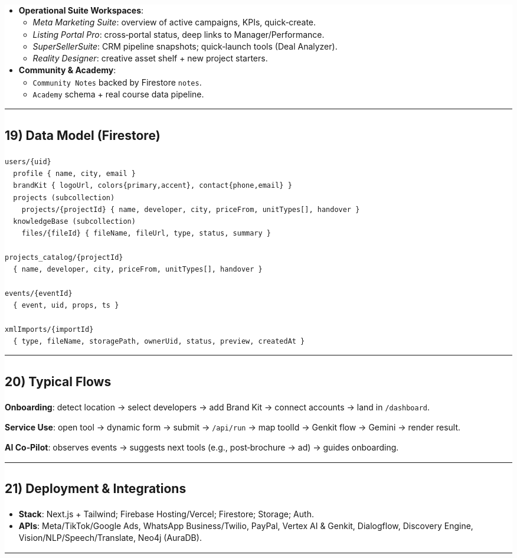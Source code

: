 - **Operational Suite Workspaces**:  
  - *Meta Marketing Suite*: overview of active campaigns, KPIs, quick‑create.  
  - *Listing Portal Pro*: cross‑portal status, deep links to Manager/Performance.  
  - *SuperSellerSuite*: CRM pipeline snapshots; quick‑launch tools (Deal Analyzer).  
  - *Reality Designer*: creative asset shelf + new project starters.
- **Community & Academy**:  
  - `Community Notes` backed by Firestore `notes`.  
  - `Academy` schema + real course data pipeline.

---

## 19) Data Model (Firestore)

```
users/{uid}
  profile { name, city, email }
  brandKit { logoUrl, colors{primary,accent}, contact{phone,email} }
  projects (subcollection)
    projects/{projectId} { name, developer, city, priceFrom, unitTypes[], handover }
  knowledgeBase (subcollection)
    files/{fileId} { fileName, fileUrl, type, status, summary }

projects_catalog/{projectId}
  { name, developer, city, priceFrom, unitTypes[], handover }

events/{eventId}
  { event, uid, props, ts }

xmlImports/{importId}
  { type, fileName, storagePath, ownerUid, status, preview, createdAt }
```

---

## 20) Typical Flows

**Onboarding**: detect location → select developers → add Brand Kit → connect accounts → land in `/dashboard`.

**Service Use**: open tool → dynamic form → submit → `/api/run` → map toolId → Genkit flow → Gemini → render result.

**AI Co‑Pilot**: observes events → suggests next tools (e.g., post‑brochure → ad) → guides onboarding.

---

## 21) Deployment & Integrations

- **Stack**: Next.js + Tailwind; Firebase Hosting/Vercel; Firestore; Storage; Auth.  
- **APIs**: Meta/TikTok/Google Ads, WhatsApp Business/Twilio, PayPal, Vertex AI & Genkit, Dialogflow, Discovery Engine, Vision/NLP/Speech/Translate, Neo4j (AuraDB).

---